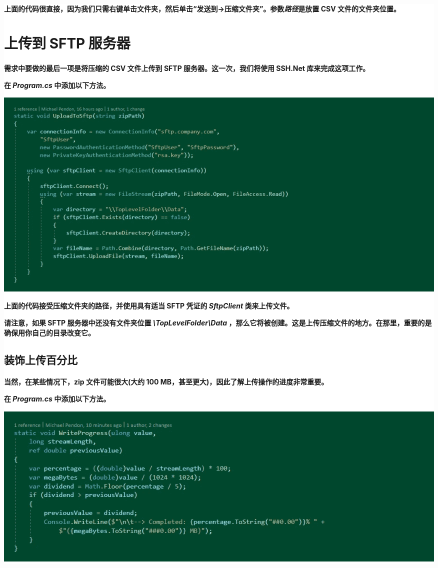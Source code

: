 **上面的代码很直接，因为我们只需右键单击文件夹，然后单击“发送到→压缩文件夹”。参数*路径*是放置 CSV 文件的文件夹位置。**

# **上传到 SFTP 服务器**

**需求中要做的最后一项是将压缩的 CSV 文件上传到 SFTP 服务器。这一次，我们将使用 SSH.Net 库来完成这项工作。**

**在 *Program.cs* 中添加以下方法。**

**![](img/08ed71148bbb38497414afb0bbd67465.png)**

**上面的代码接受压缩文件夹的路径，并使用具有适当 SFTP 凭证的 *SftpClient* 类来上传文件。**

**请注意，如果 SFTP 服务器中还没有文件夹位置 *\\TopLevelFolder\Data* ，那么它将被创建。这是上传压缩文件的地方。在那里，重要的是确保用你自己的目录改变它。**

## **装饰上传百分比**

**当然，在某些情况下，zip 文件可能很大(大约 100 MB，甚至更大)，因此了解上传操作的进度非常重要。**

**在 *Program.cs* 中添加以下方法。**

**![](img/e082bdeed593d69ac027b5094a223d30.png)**
